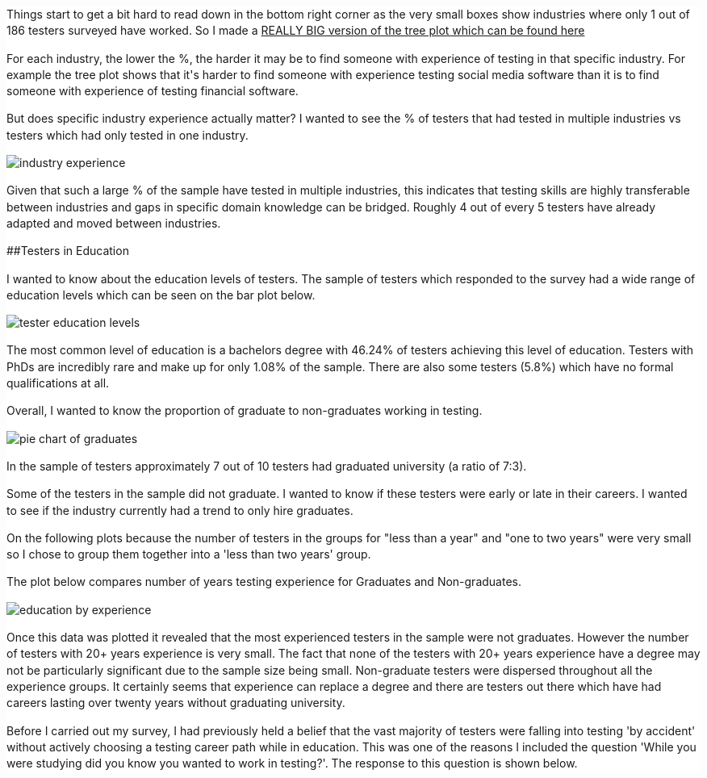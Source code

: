 Things start to get a bit hard to read down in the bottom right corner as the very small boxes show industries where only 1 out of 186 testers surveyed have worked. So I made a [REALLY BIG version of the tree plot which can be found here](https://raw.githubusercontent.com/Rosalita/tester_survey/master/treeplotHD.png)

For each industry, the lower the %, the harder it may be to find someone with experience of testing in that specific industry. For example the tree plot shows that it's harder to find someone with experience testing social media software than it is to find someone with experience of testing financial software.

But does specific industry experience actually matter? I wanted to see the % of testers that had tested in multiple industries vs testers which had only tested in one industry.

<img src="{{ site.github.url }}/rhamilton/assets/industry_exp.png" alt="industry experience" title="industry experience"/>

Given that such a large % of the sample have tested in multiple industries, this indicates that testing skills are highly transferable between industries and gaps in specific domain knowledge can be bridged. Roughly 4 out of every 5 testers have already adapted and moved between industries.

##Testers in Education

I wanted to know about the education levels of testers. The sample of testers which responded to the survey had a wide range of education levels which can be seen on the bar plot below.

<img src="{{ site.github.url }}/rhamilton/assets/education_levels.png" alt="tester education levels" title="tester education levels"/>

The most common level of education is a bachelors degree with 46.24% of testers achieving this level of education. Testers with PhDs are incredibly rare and make up for only 1.08% of the sample. There are also some testers (5.8%) which have no formal qualifications at all.

Overall, I wanted to know the proportion of graduate to non-graduates working in testing.

<img src="{{ site.github.url }}/rhamilton/assets/graduates_pie.png" alt="pie chart of graduates" title="pie chart of graduates"/>

In the sample of testers approximately 7 out of 10 testers had graduated university (a ratio of 7:3).

Some of the testers in the sample did not graduate. I wanted to know if these testers were early or late in their careers. I wanted to see if the industry currently had a trend to only hire graduates.

On the following plots because the number of testers in the groups for "less than a year" and "one to two years" were very small so I chose to group them together into a 'less than two years' group.

The plot below compares number of years testing experience for Graduates and Non-graduates.

<img src="{{ site.github.url }}/rhamilton/assets/education_experience2.png" alt="education by experience" title="education by experience"/>

Once this data was plotted it revealed that the most experienced testers in the sample were not graduates. However the number of testers with 20+ years experience is very small. The fact that none of the testers with 20+ years experience have a degree may not be particularly significant due to the sample size being small. Non-graduate testers were dispersed throughout all the experience groups. It certainly seems that experience can replace a degree and there are testers out there which have had careers lasting over twenty years without graduating university.

Before I carried out my survey, I had previously held a belief that the vast majority of testers were falling into testing 'by accident' without actively choosing a testing career path while in education. This was one of the reasons I included the question 'While you were studying did you know you wanted to work in testing?'. The response to this question is shown below.
